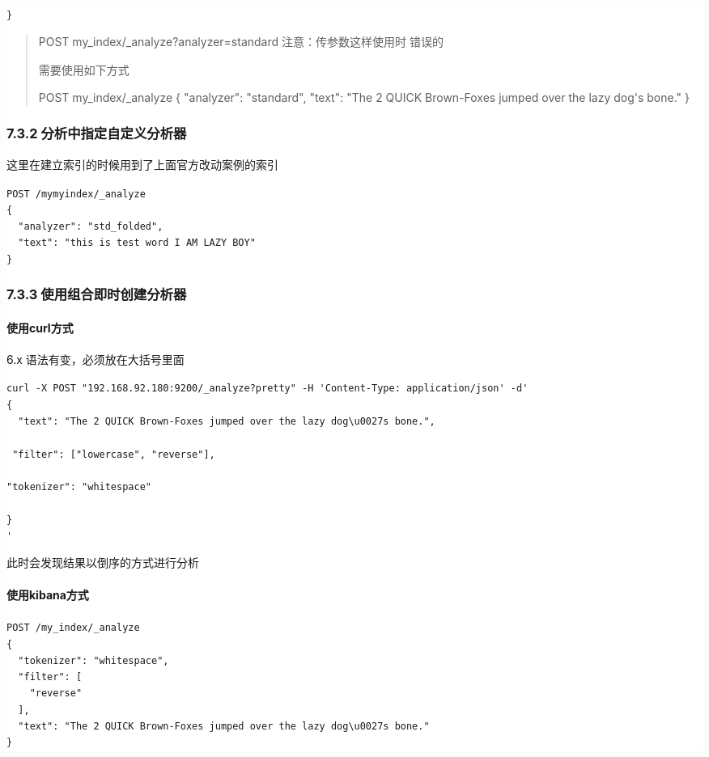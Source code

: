 ```
}
```

> POST my_index/_analyze?analyzer=standard 注意：传参数这样使用时 错误的
>
> 需要使用如下方式
>
> POST my_index/_analyze { "analyzer": "standard", "text": "The 2 QUICK Brown-Foxes jumped over the lazy dog's bone." }

### 7.3.2 分析中指定自定义分析器

这里在建立索引的时候用到了上面官方改动案例的索引

```
POST /mymyindex/_analyze
{
  "analyzer": "std_folded",
  "text": "this is test word I AM LAZY BOY"
}
```

### 7.3.3 使用组合即时创建分析器

#### 使用curl方式

6.x 语法有变，必须放在大括号里面

```
curl -X POST "192.168.92.180:9200/_analyze?pretty" -H 'Content-Type: application/json' -d'
{
  "text": "The 2 QUICK Brown-Foxes jumped over the lazy dog\u0027s bone.",

 "filter": ["lowercase", "reverse"],

"tokenizer": "whitespace"

}
'
```

此时会发现结果以倒序的方式进行分析

#### 使用kibana方式

```
POST /my_index/_analyze
{
  "tokenizer": "whitespace", 
  "filter": [
    "reverse"
  ],
  "text": "The 2 QUICK Brown-Foxes jumped over the lazy dog\u0027s bone."
}
```
